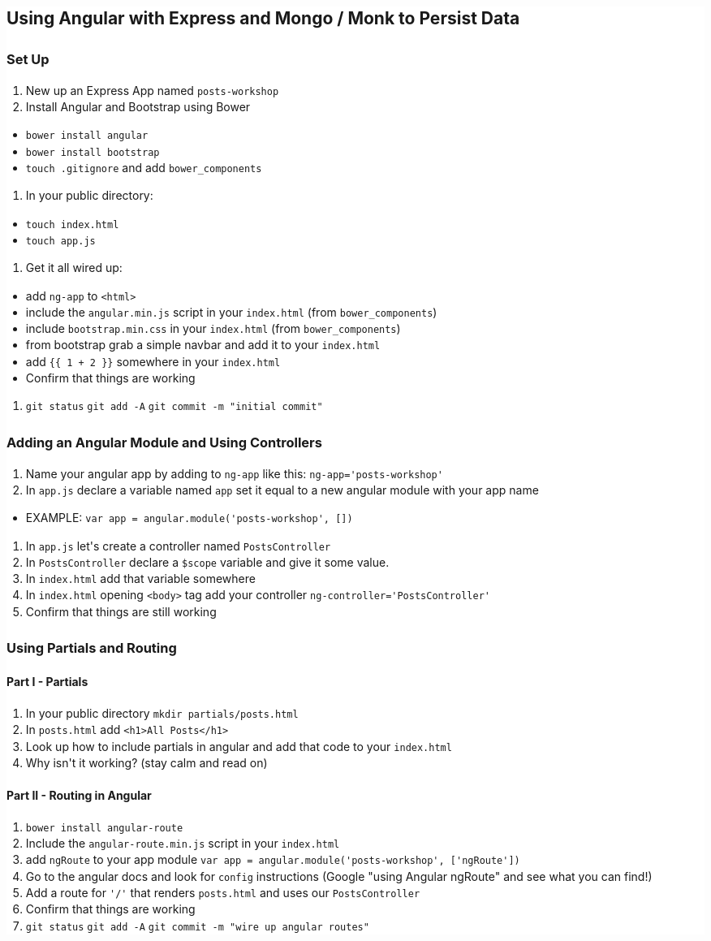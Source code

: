 ## Using Angular with Express and Mongo / Monk to Persist Data

### Set Up
1. New up an Express App named `posts-workshop`
1. Install Angular and Bootstrap using Bower
  - `bower install angular`
  - `bower install bootstrap`
  - `touch .gitignore` and add `bower_components`
1. In your public directory:
  - `touch index.html`
  - `touch app.js`
1. Get it all wired up:
  - add `ng-app` to `<html>`
  - include the `angular.min.js` script in your `index.html` (from `bower_components`)
  - include `bootstrap.min.css` in your `index.html` (from `bower_components`)
  - from bootstrap grab a simple navbar and add it to your `index.html`
  - add `{{ 1 + 2 }}` somewhere in your `index.html`
  - Confirm that things are working
1. `git status` `git add -A` `git commit -m "initial commit"`

### Adding an Angular Module and Using Controllers
1. Name your angular app by adding to `ng-app` like this: `ng-app='posts-workshop'`
1. In `app.js` declare a variable named `app` set it equal to a new angular module with your app name
  - EXAMPLE: `var app = angular.module('posts-workshop', [])`
1. In `app.js` let's create a controller named `PostsController`
1. In `PostsController` declare a `$scope` variable and give it some value.
1. In `index.html` add that variable somewhere
1. In `index.html` opening `<body>` tag add your controller
  `ng-controller='PostsController'`
1. Confirm that things are still working

### Using Partials and Routing

#### Part I - Partials
1. In your public directory `mkdir partials/posts.html`
1. In `posts.html` add `<h1>All Posts</h1>`
1. Look up how to include partials in angular and add that code to your `index.html`
1. Why isn't it working? (stay calm and read on)

#### Part II - Routing in Angular
1. `bower install angular-route`
1. Include the `angular-route.min.js` script in your `index.html`
1. add `ngRoute` to your app module `var app = angular.module('posts-workshop', ['ngRoute'])`
1. Go to the angular docs and look for `config` instructions
  (Google "using Angular ngRoute" and see what you can find!)
1. Add a route for `'/'` that renders `posts.html` and uses our `PostsController`
1. Confirm that things are working
1. `git status` `git add -A` `git commit -m "wire up angular routes"`
